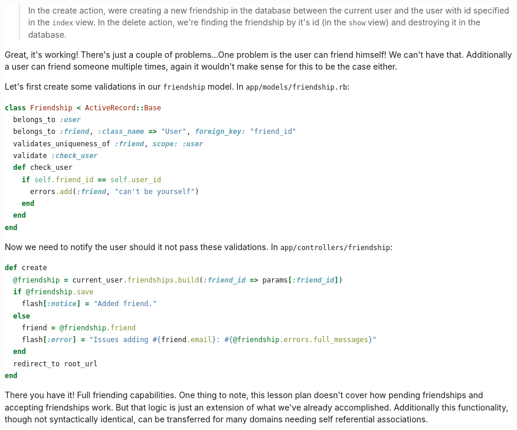 > In the create action, were creating a new friendship in the database between the current user and the user with id specified in the `index` view. In the delete action, we're finding the friendship by it's id (in the `show` view) and destroying it in the database.

Great, it's working! There's just a couple of problems...One problem is the user can friend himself! We can't have that. Additionally a user can friend someone multiple times, again it wouldn't make sense for this to be the case either.

Let's first create some validations in our `friendship` model. In `app/models/friendship.rb`:

```ruby
class Friendship < ActiveRecord::Base
  belongs_to :user
  belongs_to :friend, :class_name => "User", foreign_key: "friend_id"
  validates_uniqueness_of :friend, scope: :user
  validate :check_user
  def check_user
    if self.friend_id == self.user_id
      errors.add(:friend, "can't be yourself")
    end
  end
end
```

Now we need to notify the user should it not pass these validations. In `app/controllers/friendship`:

```ruby
def create
  @friendship = current_user.friendships.build(:friend_id => params[:friend_id])
  if @friendship.save
    flash[:notice] = "Added friend."
  else
    friend = @friendship.friend
    flash[:error] = "Issues adding #{friend.email}: #{@friendship.errors.full_messages}"
  end
  redirect_to root_url
end
```

There you have it! Full friending capabilities. One thing to note, this lesson plan doesn't cover how pending friendships and accepting friendships work. But that logic is just an extension of what we've already accomplished. Additionally this functionality, though not syntactically identical, can be transferred for many domains needing self referential associations.
